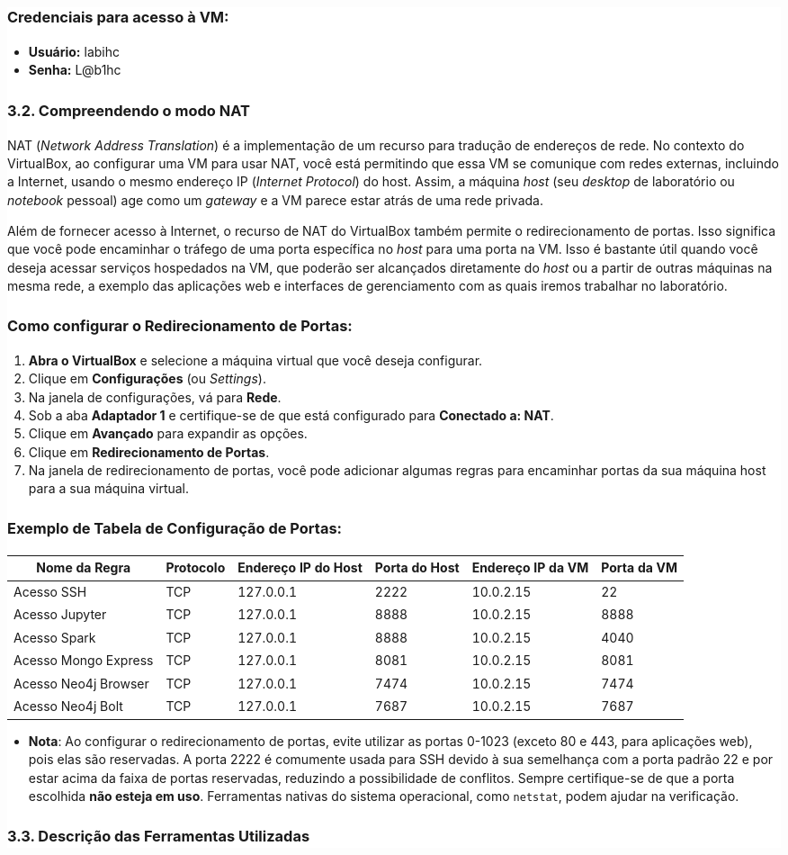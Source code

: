 ### Credenciais para acesso à VM:

- **Usuário:** labihc
- **Senha:** L@b1hc

### 3.2. Compreendendo o modo NAT

NAT (_Network Address Translation_) é a implementação de um recurso para tradução de endereços de rede. No contexto do VirtualBox, ao configurar uma VM para usar NAT, você está permitindo que essa VM se comunique com redes externas, incluindo a Internet, usando o mesmo endereço IP (_Internet Protocol_) do host. Assim, a máquina _host_ (seu _desktop_ de laboratório ou _notebook_ pessoal) age como um _gateway_ e a VM parece estar atrás de uma rede privada.

Além de fornecer acesso à Internet, o recurso de NAT do VirtualBox também permite o redirecionamento de portas. Isso significa que você pode encaminhar o tráfego de uma porta específica no _host_ para uma porta na VM. Isso é bastante útil quando você deseja acessar serviços hospedados na VM, que poderão ser alcançados diretamente do _host_ ou a partir de outras máquinas na mesma rede, a exemplo das aplicações web e interfaces de gerenciamento com as quais iremos trabalhar no laboratório. 

### Como configurar o Redirecionamento de Portas:

1. **Abra o VirtualBox** e selecione a máquina virtual que você deseja configurar.
2. Clique em **Configurações** (ou _Settings_).
3. Na janela de configurações, vá para **Rede**.
4. Sob a aba **Adaptador 1** e certifique-se de que está configurado para **Conectado a: NAT**.
5. Clique em **Avançado** para expandir as opções.
6. Clique em **Redirecionamento de Portas**.
7. Na janela de redirecionamento de portas, você pode adicionar algumas regras para encaminhar portas da sua máquina host para a sua máquina virtual.

### Exemplo de Tabela de Configuração de Portas:

|    Nome da Regra     | Protocolo | Endereço IP do Host | Porta do Host | Endereço IP da VM | Porta da VM |
|----------------------|-----------|---------------------|---------------|-------------------|-------------|
| Acesso SSH           |    TCP    |      127.0.0.1      |      2222     |     10.0.2.15     |      22     |
| Acesso Jupyter       |    TCP    |      127.0.0.1      |      8888     |     10.0.2.15     |     8888    |
| Acesso Spark         |    TCP    |      127.0.0.1      |      8888     |     10.0.2.15     |     4040    |
| Acesso Mongo Express |    TCP    |      127.0.0.1      |      8081     |     10.0.2.15     |     8081    |
| Acesso Neo4j Browser |    TCP    |      127.0.0.1      |      7474     |     10.0.2.15     |     7474    |
| Acesso Neo4j Bolt    |    TCP    |      127.0.0.1      |      7687     |     10.0.2.15     |     7687    |

- **Nota**: Ao configurar o redirecionamento de portas, evite utilizar as portas 0-1023 (exceto 80 e 443, para aplicações web), pois elas são reservadas. A porta 2222 é comumente usada para SSH devido à sua semelhança com a porta padrão 22 e por estar acima da faixa de portas reservadas, reduzindo a possibilidade de conflitos. Sempre certifique-se de que a porta escolhida **não esteja em uso**. Ferramentas nativas do sistema operacional, como `netstat`, podem ajudar na verificação. 

### 3.3. Descrição das Ferramentas Utilizadas
